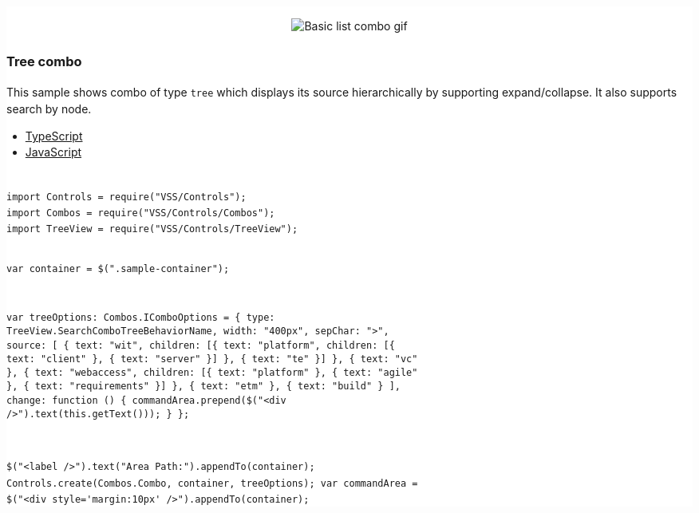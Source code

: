 <div align="center" style="padding-top:15px">
<img alt="Basic list combo gif" src="media/list_combo.gif" />
</div>

<a name="searchTree"></a>

### Tree combo

This sample shows combo of type `tree` which displays its source hierarchically by supporting expand/collapse. It also supports search by node.

<ul class="nav nav-tabs" data-tabs="tabs">
<li class="active"><a data-toggle="tab" href="#typescript_tree">TypeScript</a></li>
<li><a data-toggle="tab" href="#javascript_tree">JavaScript</a></li>
</ul>

<div class="tab-content">
  <div id="typescript_tree" class="tab-pane fade in active">
<pre><code class="lang-javascript">
import Controls = require("VSS/Controls");
import Combos = require("VSS/Controls/Combos");
import TreeView = require("VSS/Controls/TreeView");

var container = \$(".sample-container");

var treeOptions: Combos.IComboOptions = {
type: TreeView.SearchComboTreeBehaviorName,
width: "400px",
sepChar: ">",
source: [
{
text: "wit",
children: [{ text: "platform", children: [{ text: "client" }, { text: "server" }] }, { text: "te" }]
}, {
text: "vc"
}, {
text: "webaccess", children: [{ text: "platform" }, { text: "agile" }, { text: "requirements" }]
}, {
text: "etm"
}, {
text: "build"
}
],
change: function () {
commandArea.prepend(\$("&lt;div /&gt;").text(this.getText()));
}
};

$("&lt;label /&gt;").text("Area Path:").appendTo(container);
Controls.create(Combos.Combo, container, treeOptions);
var commandArea = $("&lt;div style='margin:10px' /&gt;").appendTo(container);
</code></pre>
